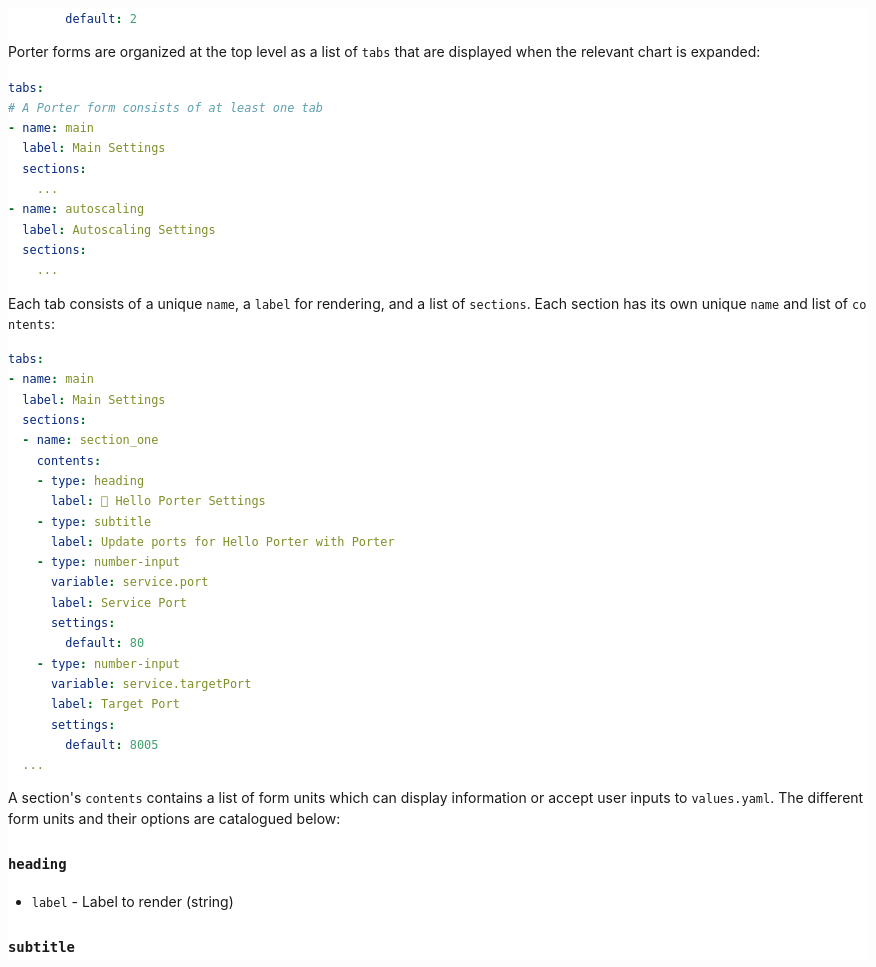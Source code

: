 ```yaml
        default: 2
```

Porter forms are organized at the top level as a list of `tabs` that are displayed when the relevant chart is expanded:

```yaml
tabs:
# A Porter form consists of at least one tab
- name: main
  label: Main Settings
  sections:
    ...
- name: autoscaling
  label: Autoscaling Settings
  sections:
    ...
```

Each tab consists of a unique `name`, a `label` for rendering, and a list of `sections`. Each section has its own unique `name` and list of `contents`:

```yaml
tabs:
- name: main
  label: Main Settings
  sections:
  - name: section_one
    contents: 
    - type: heading
      label: 🍺 Hello Porter Settings
    - type: subtitle
      label: Update ports for Hello Porter with Porter
    - type: number-input
      variable: service.port
      label: Service Port
      settings:
        default: 80
    - type: number-input
      variable: service.targetPort
      label: Target Port
      settings:
        default: 8005
  ...
```

A section's `contents` contains a list of form units which can display information or accept user inputs to `values.yaml`. The different form units and their options are catalogued below:

### `heading`

- `label` - Label to render (string)

### `subtitle`
